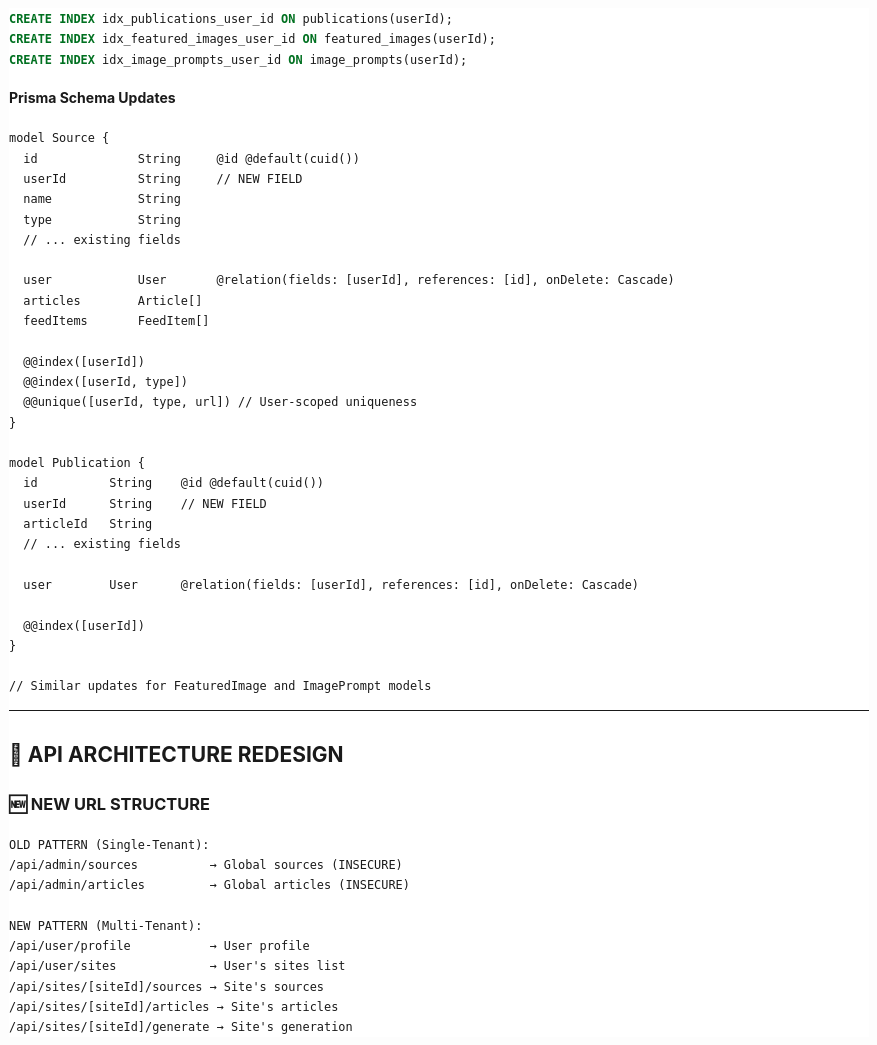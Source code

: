 ```sql
CREATE INDEX idx_publications_user_id ON publications(userId);
CREATE INDEX idx_featured_images_user_id ON featured_images(userId);
CREATE INDEX idx_image_prompts_user_id ON image_prompts(userId);
```

#### Prisma Schema Updates
```prisma
model Source {
  id              String     @id @default(cuid())
  userId          String     // NEW FIELD
  name            String
  type            String
  // ... existing fields

  user            User       @relation(fields: [userId], references: [id], onDelete: Cascade)
  articles        Article[]
  feedItems       FeedItem[]

  @@index([userId])
  @@index([userId, type])
  @@unique([userId, type, url]) // User-scoped uniqueness
}

model Publication {
  id          String    @id @default(cuid())
  userId      String    // NEW FIELD
  articleId   String
  // ... existing fields

  user        User      @relation(fields: [userId], references: [id], onDelete: Cascade)

  @@index([userId])
}

// Similar updates for FeaturedImage and ImagePrompt models
```

---

## 🔧 API ARCHITECTURE REDESIGN

### 🆕 NEW URL STRUCTURE

```
OLD PATTERN (Single-Tenant):
/api/admin/sources          → Global sources (INSECURE)
/api/admin/articles         → Global articles (INSECURE)

NEW PATTERN (Multi-Tenant):
/api/user/profile           → User profile
/api/user/sites             → User's sites list
/api/sites/[siteId]/sources → Site's sources
/api/sites/[siteId]/articles → Site's articles
/api/sites/[siteId]/generate → Site's generation
```
